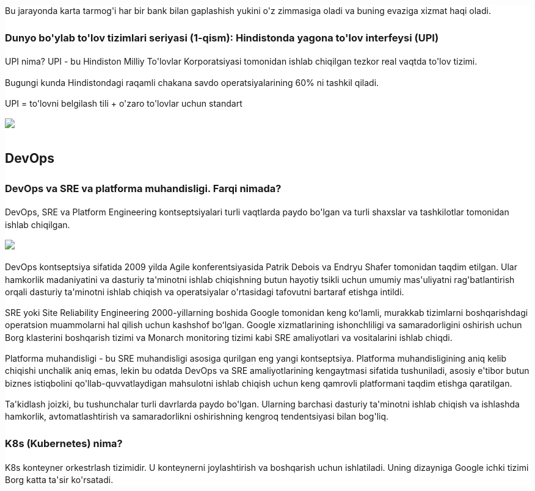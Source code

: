 Bu jarayonda karta tarmog'i har bir bank bilan gaplashish yukini o'z zimmasiga oladi va buning evaziga xizmat haqi oladi.

### Dunyo bo'ylab to'lov tizimlari seriyasi (1-qism): Hindistonda yagona to'lov interfeysi (UPI)


UPI nima? UPI - bu Hindiston Milliy To'lovlar Korporatsiyasi tomonidan ishlab chiqilgan tezkor real vaqtda to'lov tizimi.

Bugungi kunda Hindistondagi raqamli chakana savdo operatsiyalarining 60% ni tashkil qiladi.

UPI = to'lovni belgilash tili + o'zaro to'lovlar uchun standart


<p>
  <img src="../images/how-does-upi-work.png"  style="width: 600px" />
</p>


## DevOps

###  DevOps va SRE va platforma muhandisligi. Farqi nimada?

DevOps, SRE va Platform Engineering kontseptsiyalari turli vaqtlarda paydo bo'lgan va turli shaxslar va tashkilotlar tomonidan ishlab chiqilgan.

<p>
  <img src="../images/devops-sre-platform.jpg" />
</p>

DevOps kontseptsiya sifatida 2009 yilda Agile konferentsiyasida Patrik Debois va Endryu Shafer tomonidan taqdim etilgan. Ular hamkorlik madaniyatini va dasturiy ta'minotni ishlab chiqishning butun hayotiy tsikli uchun umumiy mas'uliyatni rag'batlantirish orqali dasturiy ta'minotni ishlab chiqish va operatsiyalar o'rtasidagi tafovutni bartaraf etishga intildi.

SRE yoki Site Reliability Engineering 2000-yillarning boshida Google tomonidan keng koʻlamli, murakkab tizimlarni boshqarishdagi operatsion muammolarni hal qilish uchun kashshof boʻlgan. Google xizmatlarining ishonchliligi va samaradorligini oshirish uchun Borg klasterini boshqarish tizimi va Monarch monitoring tizimi kabi SRE amaliyotlari va vositalarini ishlab chiqdi.

Platforma muhandisligi - bu SRE muhandisligi asosiga qurilgan eng yangi kontseptsiya. Platforma muhandisligining aniq kelib chiqishi unchalik aniq emas, lekin bu odatda DevOps va SRE amaliyotlarining kengaytmasi sifatida tushuniladi, asosiy e'tibor butun biznes istiqbolini qo'llab-quvvatlaydigan mahsulotni ishlab chiqish uchun keng qamrovli platformani taqdim etishga qaratilgan.

Ta'kidlash joizki, bu tushunchalar turli davrlarda paydo bo'lgan. Ularning barchasi dasturiy ta'minotni ishlab chiqish va ishlashda hamkorlik, avtomatlashtirish va samaradorlikni oshirishning kengroq tendentsiyasi bilan bog'liq.

### K8s (Kubernetes) nima?

K8s konteyner orkestrlash tizimidir. U konteynerni joylashtirish va boshqarish uchun ishlatiladi. Uning dizayniga Google ichki tizimi Borg katta ta'sir ko'rsatadi.
